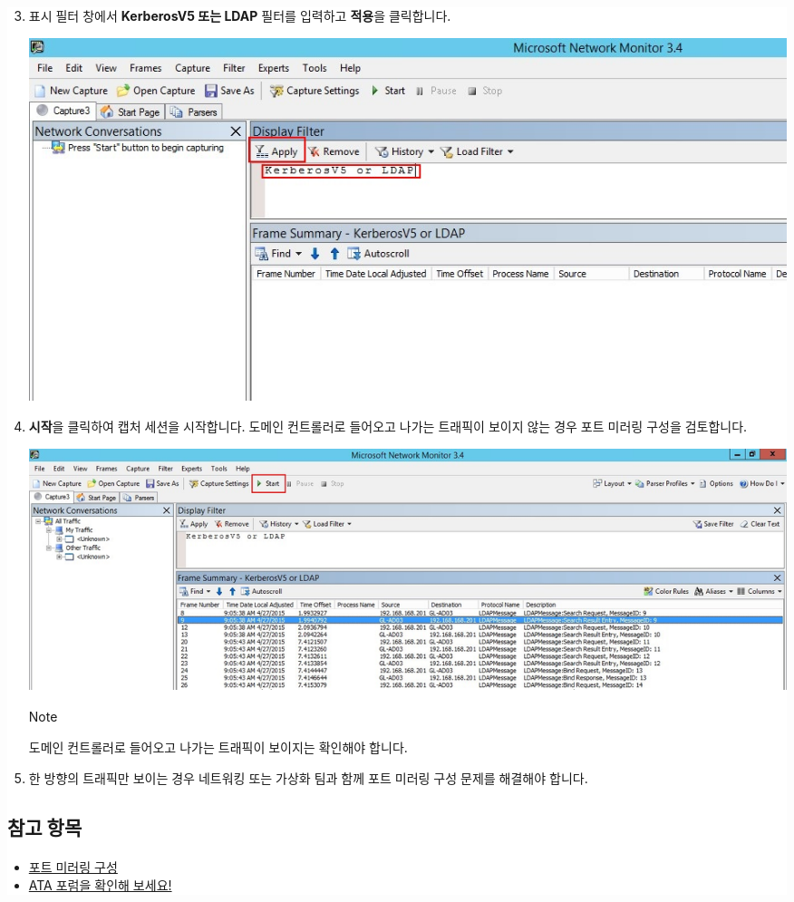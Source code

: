 3.  표시 필터 창에서 **KerberosV5 또는 LDAP** 필터를 입력하고 **적용**을 클릭합니다.

    ![KerberosV5 또는 LDAP 필터 적용 이미지](media/ATA-Port-Mirroring-filter-settings.jpg)

4.  **시작**을 클릭하여 캡처 세션을 시작합니다. 도메인 컨트롤러로 들어오고 나가는 트래픽이 보이지 않는 경우 포트 미러링 구성을 검토합니다.

    ![캡처 세션 시작 이미지](media/ATA-Port-Mirroring-Capture-traffic.jpg)

    > [!NOTE]
    > 도메인 컨트롤러로 들어오고 나가는 트래픽이 보이지는 확인해야 합니다.
    

5.  한 방향의 트래픽만 보이는 경우 네트워킹 또는 가상화 팀과 함께 포트 미러링 구성 문제를 해결해야 합니다.

## 참고 항목
<a id="see-also" class="xliff"></a>

- [포트 미러링 구성](configure-port-mirroring.md)
- [ATA 포럼을 확인해 보세요!](https://social.technet.microsoft.com/Forums/security/home?forum=mata)
